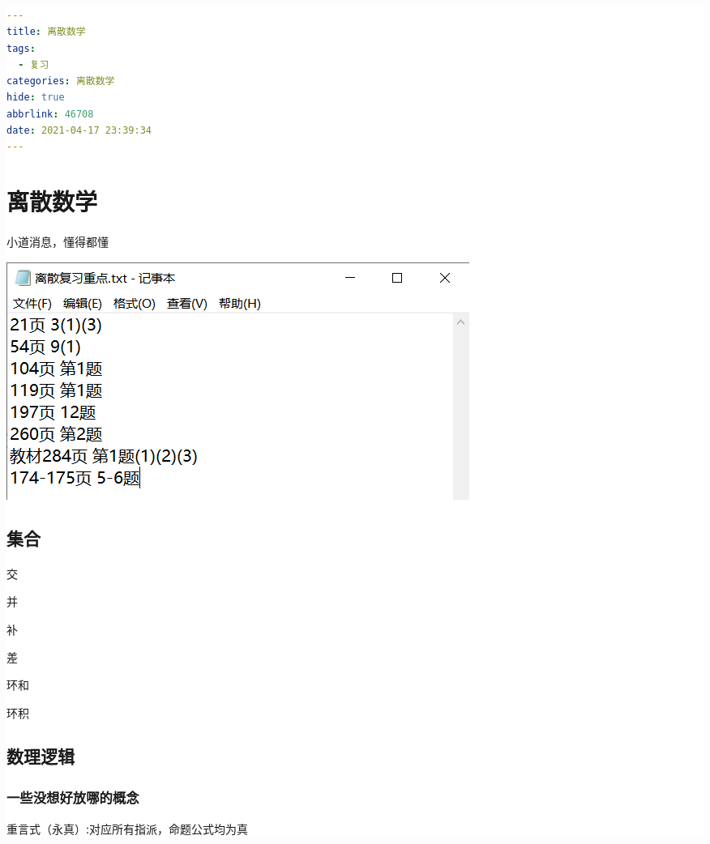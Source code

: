```yaml
---
title: 离散数学
tags:
  - 复习
categories: 离散数学
hide: true
abbrlink: 46708
date: 2021-04-17 23:39:34
---
```


# 离散数学

小道消息，懂得都懂

![image-20210105194524397](%E7%A6%BB%E6%95%A3%E6%95%B0%E5%AD%A6/image-20210105194524397.png)

## 集合

交

并

补

差

环和

环积

## 数理逻辑

### 一些没想好放哪的概念

重言式（永真）:对应所有指派，命题公式均为真
